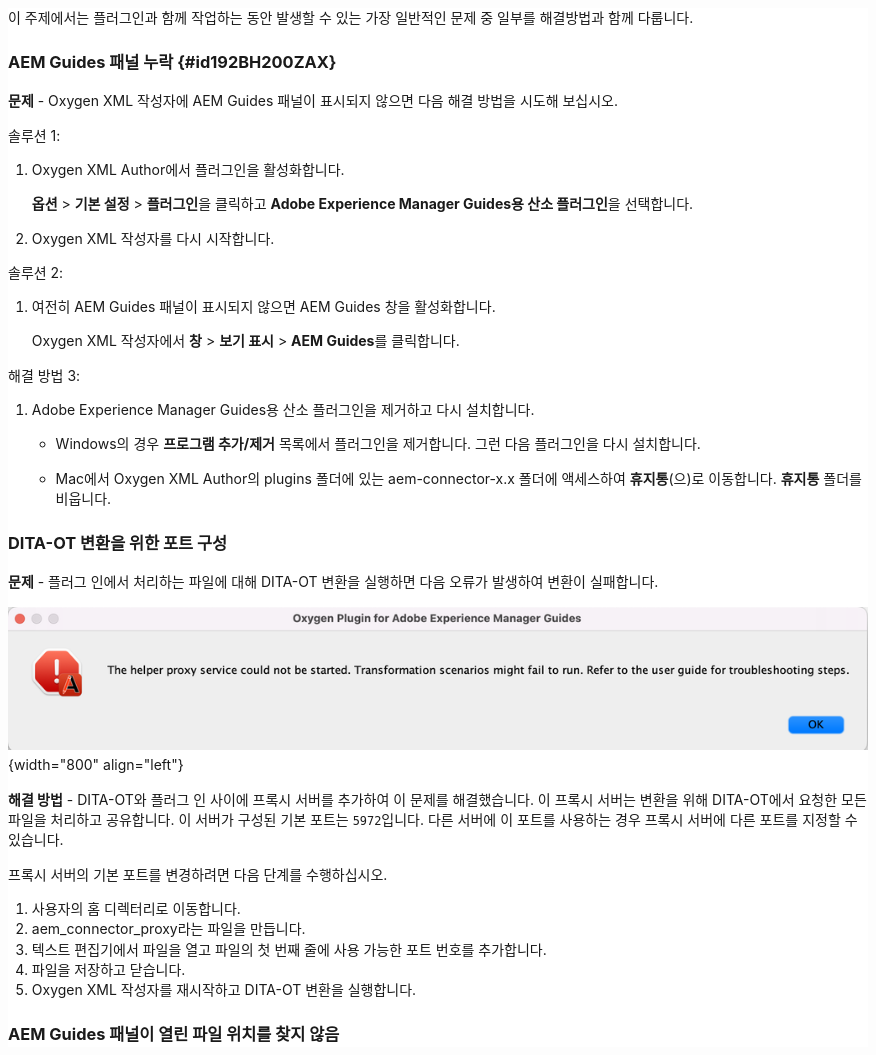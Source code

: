 이 주제에서는 플러그인과 함께 작업하는 동안 발생할 수 있는 가장 일반적인 문제 중 일부를 해결방법과 함께 다룹니다.

### AEM Guides 패널 누락 {#id192BH200ZAX}

**문제** - Oxygen XML 작성자에 AEM Guides 패널이 표시되지 않으면 다음 해결 방법을 시도해 보십시오.

솔루션 1:

1. Oxygen XML Author에서 플러그인을 활성화합니다.

   **옵션** \> **기본 설정** \> **플러그인**&#x200B;을 클릭하고 **Adobe Experience Manager Guides용 산소 플러그인**&#x200B;을 선택합니다.

1. Oxygen XML 작성자를 다시 시작합니다.


솔루션 2:

1. 여전히 AEM Guides 패널이 표시되지 않으면 AEM Guides 창을 활성화합니다.

   Oxygen XML 작성자에서 **창** \> **보기 표시** \> **AEM Guides**&#x200B;를 클릭합니다.

해결 방법 3:

1. Adobe Experience Manager Guides용 산소 플러그인을 제거하고 다시 설치합니다.

   - Windows의 경우 **프로그램 추가/제거** 목록에서 플러그인을 제거합니다. 그런 다음 플러그인을 다시 설치합니다.

   - Mac에서 Oxygen XML Author의 plugins 폴더에 있는 aem-connector-x.x 폴더에 액세스하여 **휴지통**(으)로 이동합니다. **휴지통** 폴더를 비웁니다.


### DITA-OT 변환을 위한 포트 구성

**문제** - 플러그 인에서 처리하는 파일에 대해 DITA-OT 변환을 실행하면 다음 오류가 발생하여 변환이 실패합니다.

![DITA-OT 변환 실패 오류](images/proxy-server-path-error-new.png){width="800" align="left"}

**해결 방법** - DITA-OT와 플러그 인 사이에 프록시 서버를 추가하여 이 문제를 해결했습니다. 이 프록시 서버는 변환을 위해 DITA-OT에서 요청한 모든 파일을 처리하고 공유합니다. 이 서버가 구성된 기본 포트는 `5972`입니다. 다른 서버에 이 포트를 사용하는 경우 프록시 서버에 다른 포트를 지정할 수 있습니다.

프록시 서버의 기본 포트를 변경하려면 다음 단계를 수행하십시오.

1. 사용자의 홈 디렉터리로 이동합니다.
1. aem\_connector\_proxy라는 파일을 만듭니다.
1. 텍스트 편집기에서 파일을 열고 파일의 첫 번째 줄에 사용 가능한 포트 번호를 추가합니다.
1. 파일을 저장하고 닫습니다.
1. Oxygen XML 작성자를 재시작하고 DITA-OT 변환을 실행합니다.


### AEM Guides 패널이 열린 파일 위치를 찾지 않음
